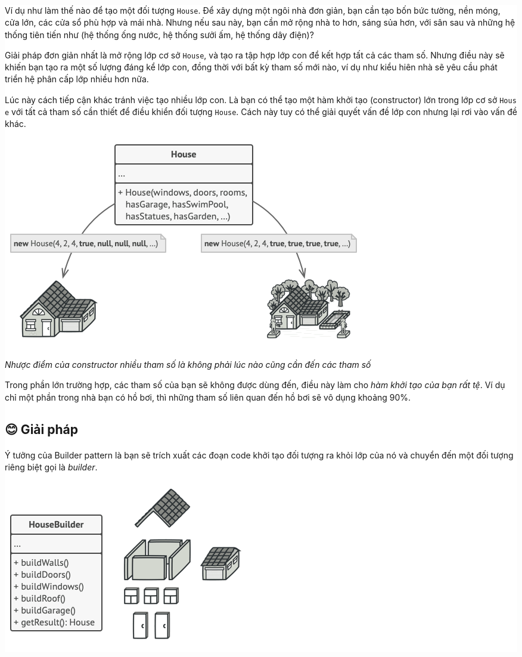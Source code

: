 Ví dụ như làm thế nào để tạo một đối tượng `House`. Để xây dựng một ngôi nhà đơn giản, bạn cần tạo bốn bức tường, nền móng, cửa lớn, các cửa sổ phù hợp và mái nhà. Nhưng nếu sau này, bạn cần mở rộng nhà to hơn, sáng sủa hơn, với sân sau và những hệ thống tiên tiến như (hệ thống ống nước, hệ thống sưởi ấm, hệ thống dây điện)?

Giải pháp đơn giản nhất là mở rộng lớp cơ sở `House`, và tạo ra tập hợp lớp con để kết hợp tất cả các tham số. Nhưng điều này sẽ khiến bạn tạo ra một số lượng đáng kể lớp con, đồng thời với bất kỳ tham số mới nào, ví dụ như kiểu hiên nhà sẽ yêu cầu phát triển hệ phân cấp lớp nhiều hơn nữa.

Lúc này cách tiếp cận khác tránh việc tạo nhiều lớp con. Là bạn có thể tạo một hàm khởi tạo (constructor) lớn trong lớp cơ sở `House` với tất cả tham số cần thiết để điều khiển đối tượng `House`. Cách này tuy có thể giải quyết vấn đề lớp con nhưng lại rơi vào vấn đề khác.

![problem2](./assets/problem2.png)

*Nhược điểm của constructor nhiều tham số là không phải lúc nào cũng cần đến các tham số*

Trong phần lớn trường hợp, các tham số của bạn sẽ không được dùng đến, điều này làm cho *hàm khởi tạo của bạn rất tệ*. Ví dụ chỉ một phần trong nhà bạn có hồ bơi, thì những tham số liên quan đến hồ bơi sẽ vô dụng khoảng 90%.

## 😊 Giải pháp

Ý tưởng của Builder pattern là bạn sẽ trích xuất các đoạn code khởi tạo đối tượng ra khỏi lớp của nó và chuyển đến một đối tượng riêng biệt gọi là *builder*.

![solution1](./assets/solution1.png)
